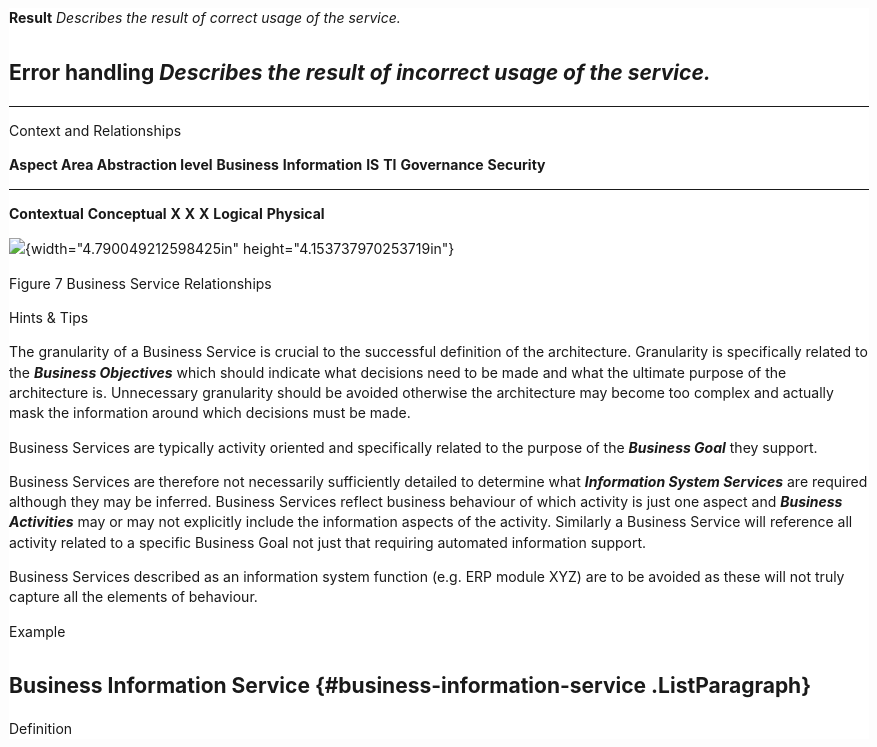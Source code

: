   **Result** *Describes the result of correct usage of the service.*

  **Error handling** *Describes the result of incorrect usage of the service.*
  -----------------------------------------------------------------------------------------------------------------------------------------------------------------------------------------------------------------------------------------------------------------------------------------------------------------------------------------------------------------------------------------------------
  -----------------------------------------------------------------------------------------------------------------------------------------------------------------------------------------------------------------------------------------------------------------------------------------------------------------------------------------------------------------------------------------------------

<span id="_Toc106" class="anchor"></span>Context and Relationships

  **Aspect Area Abstraction level**   **Business**   **Information**   **IS**   **TI**   **Governance**   **Security**
  ----------------------------------- -------------- ----------------- -------- -------- ---------------- --------------
  **Contextual**
  **Conceptual**                      **X**                                              **X**            **X**
  **Logical**
  **Physical**

![](media/image15.png){width="4.790049212598425in"
height="4.153737970253719in"}

Figure 7 Business Service Relationships

<span id="_Toc107" class="anchor"></span>Hints & Tips

The granularity of a Business Service is crucial to the successful
definition of the architecture. Granularity is specifically related to
the ***Business Objectives*** which should indicate what decisions need
to be made and what the ultimate purpose of the architecture is.
Unnecessary granularity should be avoided otherwise the architecture may
become too complex and actually mask the information around which
decisions must be made.

Business Services are typically activity oriented and specifically
related to the purpose of the ***Business Goal*** they support.

Business Services are therefore not necessarily sufficiently detailed to
determine what ***Information System Services*** are required although
they may be inferred. Business Services reflect business behaviour of
which activity is just one aspect and ***Business Activities*** may or
may not explicitly include the information aspects of the activity.
Similarly a Business Service will reference all activity related to a
specific Business Goal not just that requiring automated information
support.

Business Services described as an information system function (e.g. ERP
module XYZ) are to be avoided as these will not truly capture all the
elements of behaviour.

<span id="_Toc108" class="anchor"></span>Example

Business Information Service {#business-information-service .ListParagraph}
----------------------------

<span id="_Toc110" class="anchor"></span>Definition
